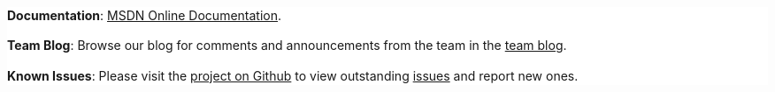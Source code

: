 **Documentation**: [MSDN Online Documentation][phpdoc].

**Team Blog**: Browse our blog for comments and announcements from the team in the [team blog][blog].

**Known Issues**: Please visit the [project on Github][project] to view outstanding [issues][issues] and report new ones.

[blog]: http://blogs.msdn.com/b/sqlphp/

[project]: https://github.com/Azure/msphpsql

[issues]: https://github.com/Azure/msphpsql/issues

[phpweb]: http://php.net

[phpbuild]: https://wiki.php.net/internals/windows/stepbystepbuild

[phpdoc]: http://msdn.microsoft.com/library/dd903047%28SQL.11%29.aspx

[odbc11]: https://www.microsoft.com/download/details.aspx?id=36434

[odbc13]: https://www.microsoft.com/download/details.aspx?id=50420

[odbcLinux]: https://msdn.microsoft.com/library/hh568454(v=sql.110).aspx

[phpazure]: https://azure.microsoft.com/documentation/articles/sql-database-develop-php-simple-windows/

[PHPMan]: http://php.net/manual/install.unix.php

[LinuxDM]: https://msdn.microsoft.com/library/hh568449(v=sql.110).aspx

[httpd_source]: http://httpd.apache.org/

[apr_source]: http://apr.apache.org/

[httpdconf]: http://php.net/manual/en/install.unix.apache2.php

[ODBCinstallers]: https://blogs.msdn.microsoft.com/sqlnativeclient/2016/09/06/preview-release-of-the-sql-server-cc-odbc-driver-13-0-0-for-linux


[av-image]:  https://ci.appveyor.com/api/projects/status/xhp4nq9ouljnhxqf/branch/dev?svg=true
[av-site]: https://ci.appveyor.com/project/Microsoft-PHPSQL/msphpsql-frhmr/branch/dev
[tv-image]:  https://travis-ci.org/Microsoft/msphpsql.svg?branch=dev
[tv-site]: https://travis-ci.org/Microsoft/msphpsql/
[Coverage Coveralls]: https://coveralls.io/repos/github/Microsoft/msphpsql/badge.svg?branch=dev
[coveralls-site]: https://coveralls.io/github/Microsoft/msphpsql?branch=dev
[Coverage Codecov]: https://codecov.io/gh/microsoft/msphpsql/branch/dev/graph/badge.svg
[codecov-site]: https://codecov.io/gh/microsoft/msphpsql
